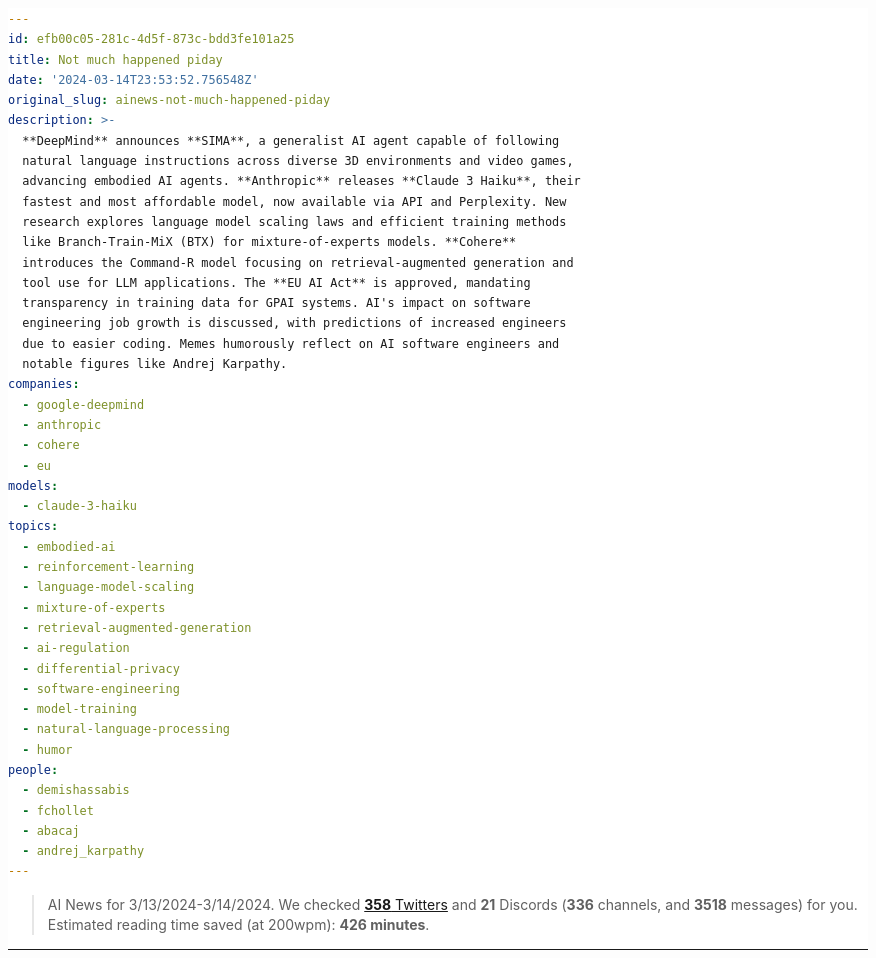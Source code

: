 ```yaml
---
id: efb00c05-281c-4d5f-873c-bdd3fe101a25
title: Not much happened piday
date: '2024-03-14T23:53:52.756548Z'
original_slug: ainews-not-much-happened-piday
description: >-
  **DeepMind** announces **SIMA**, a generalist AI agent capable of following
  natural language instructions across diverse 3D environments and video games,
  advancing embodied AI agents. **Anthropic** releases **Claude 3 Haiku**, their
  fastest and most affordable model, now available via API and Perplexity. New
  research explores language model scaling laws and efficient training methods
  like Branch-Train-MiX (BTX) for mixture-of-experts models. **Cohere**
  introduces the Command-R model focusing on retrieval-augmented generation and
  tool use for LLM applications. The **EU AI Act** is approved, mandating
  transparency in training data for GPAI systems. AI's impact on software
  engineering job growth is discussed, with predictions of increased engineers
  due to easier coding. Memes humorously reflect on AI software engineers and
  notable figures like Andrej Karpathy.
companies:
  - google-deepmind
  - anthropic
  - cohere
  - eu
models:
  - claude-3-haiku
topics:
  - embodied-ai
  - reinforcement-learning
  - language-model-scaling
  - mixture-of-experts
  - retrieval-augmented-generation
  - ai-regulation
  - differential-privacy
  - software-engineering
  - model-training
  - natural-language-processing
  - humor
people:
  - demishassabis
  - fchollet
  - abacaj
  - andrej_karpathy
---
```



> AI News for 3/13/2024-3/14/2024. We checked [**358** Twitters](https://twitter.com/i/lists/1585430245762441216) and **21** Discords (**336** channels, and **3518** messages) for you. Estimated reading time saved (at 200wpm): **426 minutes**.

---
